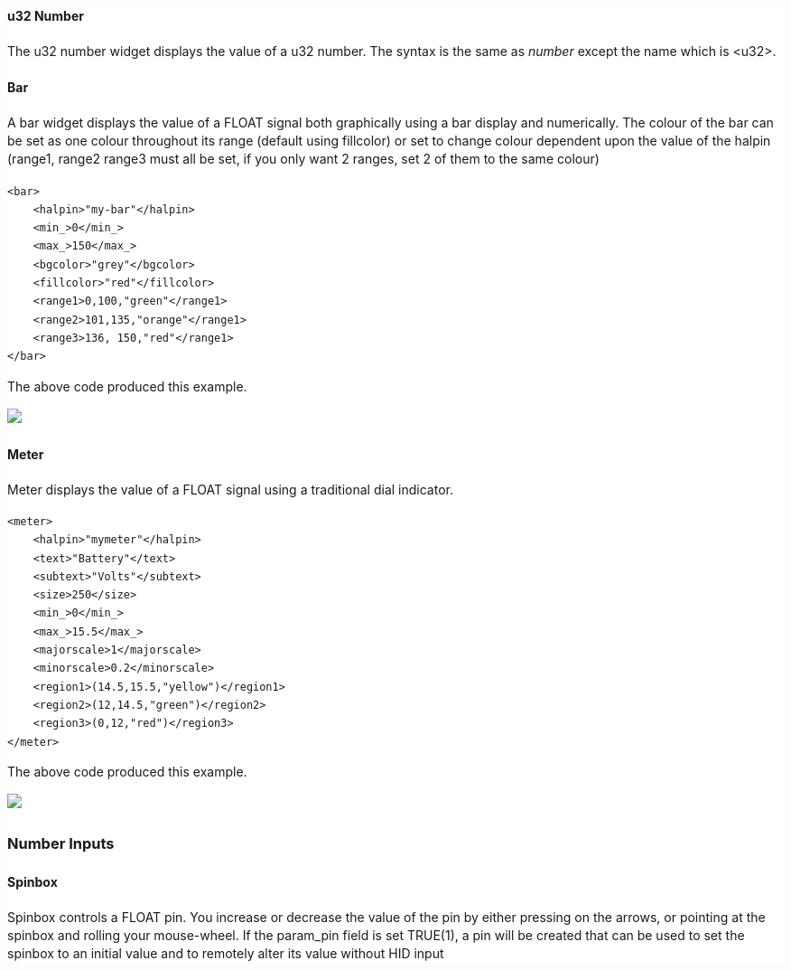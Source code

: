#### u32 Number

The u32 number widget displays the value of a u32 number. The syntax is the same as *number* except the name which is &lt;u32&gt;.

#### Bar

A bar widget displays the value of a FLOAT signal both graphically using a bar display and numerically. The colour of the bar can be set as one colour throughout its range (default using fillcolor) or set to change colour dependent upon the value of the halpin (range1, range2 range3 must all be set, if you only want 2 ranges, set 2 of them to the same colour)

    <bar>
        <halpin>"my-bar"</halpin>
        <min_>0</min_>
        <max_>150</max_>
        <bgcolor>"grey"</bgcolor>
        <fillcolor>"red"</fillcolor>
        <range1>0,100,"green"</range1>
        <range2>101,135,"orange"</range1>
        <range3>136, 150,"red"</range1>
    </bar>

The above code produced this example.

![](images/pyvcp_bar.png)

#### Meter

Meter displays the value of a FLOAT signal using a traditional dial indicator.

    <meter>
        <halpin>"mymeter"</halpin>
        <text>"Battery"</text>
        <subtext>"Volts"</subtext>
        <size>250</size>
        <min_>0</min_>
        <max_>15.5</max_>
        <majorscale>1</majorscale>
        <minorscale>0.2</minorscale>
        <region1>(14.5,15.5,"yellow")</region1>
        <region2>(12,14.5,"green")</region2>
        <region3>(0,12,"red")</region3>
    </meter>

The above code produced this example.

![](images/pyvcp_meter.png)

### Number Inputs

#### Spinbox

Spinbox controls a FLOAT pin. You increase or decrease the value of the pin by either pressing on the arrows, or pointing at the spinbox and rolling your mouse-wheel. If the param\_pin field is set TRUE(1), a pin will be created that can be used to set the spinbox to an initial value and to remotely alter its value without HID input
